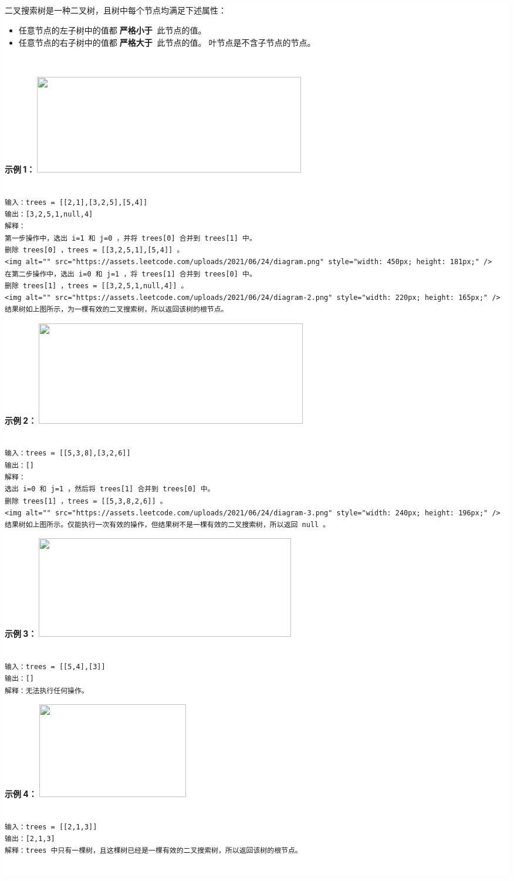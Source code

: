 二叉搜索树是一种二叉树，且树中每个节点均满足下述属性：
- 任意节点的左子树中的值都 **严格小于**  此节点的值。
- 任意节点的右子树中的值都 **严格大于**  此节点的值。
叶节点是不含子节点的节点。

 

 **示例 1：** 
<img alt="" src="https://assets.leetcode.com/uploads/2021/06/08/d1.png" style="width: 450px; height: 163px;" />
```

输入：trees = [[2,1],[3,2,5],[5,4]]
输出：[3,2,5,1,null,4]
解释：
第一步操作中，选出 i=1 和 j=0 ，并将 trees[0] 合并到 trees[1] 中。
删除 trees[0] ，trees = [[3,2,5,1],[5,4]] 。
<img alt="" src="https://assets.leetcode.com/uploads/2021/06/24/diagram.png" style="width: 450px; height: 181px;" />
在第二步操作中，选出 i=0 和 j=1 ，将 trees[1] 合并到 trees[0] 中。
删除 trees[1] ，trees = [[3,2,5,1,null,4]] 。
<img alt="" src="https://assets.leetcode.com/uploads/2021/06/24/diagram-2.png" style="width: 220px; height: 165px;" />
结果树如上图所示，为一棵有效的二叉搜索树，所以返回该树的根节点。
```
 **示例 2：** 
<img alt="" src="https://assets.leetcode.com/uploads/2021/06/08/d2.png" style="width: 450px; height: 171px;" />
```

输入：trees = [[5,3,8],[3,2,6]]
输出：[]
解释：
选出 i=0 和 j=1 ，然后将 trees[1] 合并到 trees[0] 中。
删除 trees[1] ，trees = [[5,3,8,2,6]] 。
<img alt="" src="https://assets.leetcode.com/uploads/2021/06/24/diagram-3.png" style="width: 240px; height: 196px;" />
结果树如上图所示。仅能执行一次有效的操作，但结果树不是一棵有效的二叉搜索树，所以返回 null 。

```
 **示例 3：** 
<img alt="" src="https://assets.leetcode.com/uploads/2021/06/08/d3.png" style="width: 430px; height: 168px;" />
```

输入：trees = [[5,4],[3]]
输出：[]
解释：无法执行任何操作。

```
 **示例 4：** 
<img alt="" src="https://assets.leetcode.com/uploads/2021/06/08/d4.png" style="width: 250px; height: 158px;" />
```

输入：trees = [[2,1,3]]
输出：[2,1,3]
解释：trees 中只有一棵树，且这棵树已经是一棵有效的二叉搜索树，所以返回该树的根节点。

```
 
